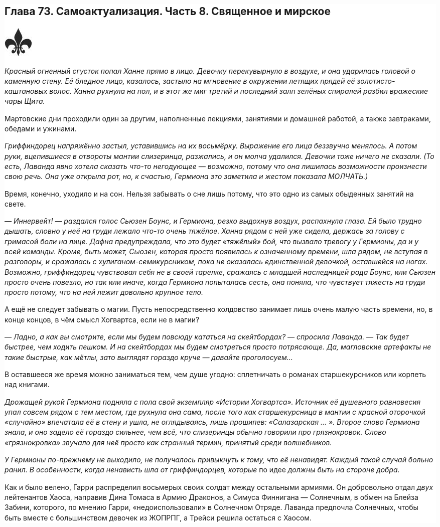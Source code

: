 ﻿## Глава 73. Самоактуализация. Часть 8. Священное и мирское

![](./images/fleur.jpg)

*Красный огненный сгусток попал Ханне прямо в лицо. Девочку перекувырнуло в воздухе, и она ударилась головой о каменную стену. Её бледное лицо, казалось, застыло на мгновение в окружении летящих прядей её золотисто-каштановых волос. Ханна рухнула на пол, и в этот же миг третий и последний залп зелёных спиралей разбил вражеские чары Щита.*

Мартовские дни проходили один за другим, наполненные лекциями, занятиями и домашней работой, а также завтраками, обедами и ужинами.

*Гриффиндорец напряжённо застыл, уставившись на их восьмёрку. Выражение его лица беззвучно менялось. А потом руки, вцепившиеся в отвороты мантии слизеринца, разжались, и он молча удалился. Девочки тоже ничего не сказали. (То есть, Лаванда явно хотела сказать что-то негодующее — возможно, потому что она лишилась возможности произнести свою речь. Она уже открыла рот, но, к счастью, Гермиона это заметила и жестом показала МОЛЧАТЬ.)*

Время, конечно, уходило и на сон. Нельзя забывать о сне лишь потому, что это одно из самых обыденных занятий на свете.

*— Иннервейт! — раздался голос Сьюзен Боунс, и Гермиона, резко выдохнув воздух, распахнула глаза. Ей было трудно дышать, словно у неё на груди лежало что-то очень тяжёлое. Ханна рядом с ней уже сидела, держась за голову с гримасой боли на лице. Дафна предупреждала, что это будет «тяжёлый» бой, что вызвало тревогу у Гермионы, да и у всей команды. Кроме, быть может, Сьюзен, которая просто появилась к означенному времени, шла рядом, не вступая в разговоры, и сражалась с хулиганом-семикурсником, пока не оказалась единственной девочкой, оставшейся на ногах. Возможно, гриффиндорец чувствовал себя не в своей тарелке, сражаясь с младшей наследницей рода Боунс, или Сьюзен просто очень повезло, но так или иначе, когда Гермиона попыталась сесть, она поняла, что чувствует тяжесть на груди просто потому, что на ней лежит довольно крупное тело.*

А ещё не следует забывать о магии. Пусть непосредственно колдовство занимает лишь очень малую часть времени, но, в конце концов, в чём смысл Хогвартса, если не в магии?

*— Ладно, а как вы смотрите, если мы будем повсюду кататься на скейтбордах? — спросила Лаванда. — Так будет быстрее, чем ходить пешком. И на скейтбордах мы будем смотреться просто потрясающе. Да, магловские артефакты не такие быстрые, как мётлы, зато выглядят гораздо круче — давайте проголосуем…*

В оставшееся же время можно заниматься тем, чем душе угодно: сплетничать о романах старшекурсников или корпеть над книгами.

*Дрожащей рукой Гермиона подняла с пола свой экземпляр «Истории Хогвартса». Источник её душевного равновесия упал совсем рядом с тем местом, где рухнула она сама, после того как старшекурсница в мантии с красной оторочкой «случайно» впечатала её в стену и ушла, не оглядываясь, лишь прошипев: «Салазарская … ». Второе слово Гермиона знала, и оно задело её гораздо сильнее, чем всё, что слизеринцы обычно говорили про грязнокровок. Слово «грязнокровка» звучало для неё просто как странный термин, принятый среди волшебников.*

*У Гермионы по-прежнему не выходило, не получалось привыкнуть к тому, что её ненавидят. Каждый такой случай больно ранил. В особенности, когда ненависть шла от гриффиндорцев, которые* по идее *должны быть на стороне добра.*

Как и было велено, Гарри распределил восьмерых своих солдат между остальными армиями. Он добровольно отдал *двух* лейтенантов Хаоса, направив Дина Томаса в Армию Драконов, а Симуса Финнигана — Солнечным, в обмен на Блейза Забини, которого, по мнению Гарри, «недоиспользовали» в Солнечном Отряде. Лаванда предпочла Солнечных, чтобы быть вместе с большинством девочек из ЖОПРПГ, а Трейси решила остаться с Хаосом.
